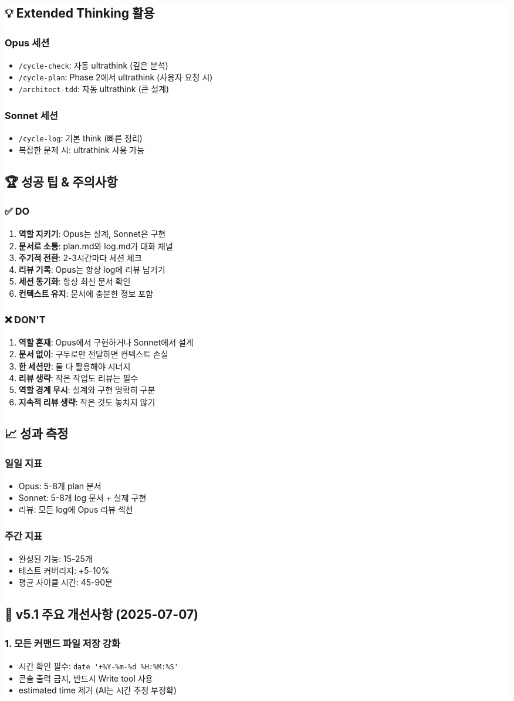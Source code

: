 ## 💡 Extended Thinking 활용

### Opus 세션
- `/cycle-check`: 자동 ultrathink (깊은 분석)
- `/cycle-plan`: Phase 2에서 ultrathink (사용자 요청 시)
- `/architect-tdd`: 자동 ultrathink (큰 설계)

### Sonnet 세션
- `/cycle-log`: 기본 think (빠른 정리)
- 복잡한 문제 시: ultrathink 사용 가능

## 🏆 성공 팁 & 주의사항

### ✅ DO
1. **역할 지키기**: Opus는 설계, Sonnet은 구현
2. **문서로 소통**: plan.md와 log.md가 대화 채널
3. **주기적 전환**: 2-3시간마다 세션 체크
4. **리뷰 기록**: Opus는 항상 log에 리뷰 남기기
5. **세션 동기화**: 항상 최신 문서 확인
6. **컨텍스트 유지**: 문서에 충분한 정보 포함

### ❌ DON'T
1. **역할 혼재**: Opus에서 구현하거나 Sonnet에서 설계
2. **문서 없이**: 구두로만 전달하면 컨텍스트 손실
3. **한 세션만**: 둘 다 활용해야 시너지
4. **리뷰 생략**: 작은 작업도 리뷰는 필수
5. **역할 경계 무시**: 설계와 구현 명확히 구분
6. **지속적 리뷰 생략**: 작은 것도 놓치지 않기

## 📈 성과 측정

### 일일 지표
- Opus: 5-8개 plan 문서
- Sonnet: 5-8개 log 문서 + 실제 구현
- 리뷰: 모든 log에 Opus 리뷰 섹션

### 주간 지표
- 완성된 기능: 15-25개
- 테스트 커버리지: +5-10%
- 평균 사이클 시간: 45-90분

## 🔄 v5.1 주요 개선사항 (2025-07-07)

### 1. **모든 커맨드 파일 저장 강화**
- 시간 확인 필수: `date '+%Y-%m-%d %H:%M:%S'`
- 콘솔 출력 금지, 반드시 Write tool 사용
- estimated time 제거 (AI는 시간 추정 부정확)
